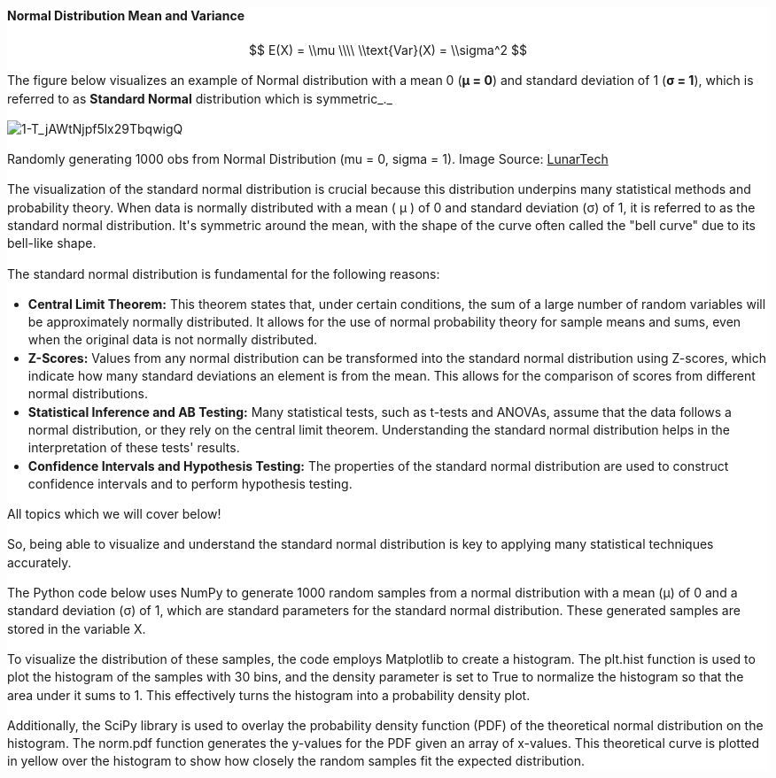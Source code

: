 #### Normal Distribution Mean and Variance

$$ 
E(X) = \\mu \\\\ 
\\text{Var}(X) = \\sigma^2 
$$

The figure below visualizes an example of Normal distribution with a mean 0 (**μ = 0**) and standard deviation of 1 (**σ = 1**), which is referred to as **Standard Normal** distribution which is symmetric_._

![1-T_jAWtNjpf5lx29TbqwigQ](https://www.freecodecamp.org/news/content/images/2024/04/1-T_jAWtNjpf5lx29TbqwigQ.png)

Randomly generating 1000 obs from Normal Distribution (mu = 0, sigma = 1). Image Source: [LunarTech][41]

The visualization of the standard normal distribution is crucial because this distribution underpins many statistical methods and probability theory. When data is normally distributed with a mean ( μ ) of 0 and standard deviation (σ) of 1, it is referred to as the standard normal distribution. It's symmetric around the mean, with the shape of the curve often called the "bell curve" due to its bell-like shape.

The standard normal distribution is fundamental for the following reasons:

-   **Central Limit Theorem:** This theorem states that, under certain conditions, the sum of a large number of random variables will be approximately normally distributed. It allows for the use of normal probability theory for sample means and sums, even when the original data is not normally distributed.
-   **Z-Scores:** Values from any normal distribution can be transformed into the standard normal distribution using Z-scores, which indicate how many standard deviations an element is from the mean. This allows for the comparison of scores from different normal distributions.
-   **Statistical Inference and AB Testing:** Many statistical tests, such as t-tests and ANOVAs, assume that the data follows a normal distribution, or they rely on the central limit theorem. Understanding the standard normal distribution helps in the interpretation of these tests' results.
-   **Confidence Intervals and Hypothesis Testing:** The properties of the standard normal distribution are used to construct confidence intervals and to perform hypothesis testing.

All topics which we will cover below!

So, being able to visualize and understand the standard normal distribution is key to applying many statistical techniques accurately.

The Python code below uses NumPy to generate 1000 random samples from a normal distribution with a mean (μ) of 0 and a standard deviation (σ) of 1, which are standard parameters for the standard normal distribution. These generated samples are stored in the variable X.

To visualize the distribution of these samples, the code employs Matplotlib to create a histogram. The plt.hist function is used to plot the histogram of the samples with 30 bins, and the density parameter is set to True to normalize the histogram so that the area under it sums to 1. This effectively turns the histogram into a probability density plot.

Additionally, the SciPy library is used to overlay the probability density function (PDF) of the theoretical normal distribution on the histogram. The norm.pdf function generates the y-values for the PDF given an array of x-values. This theoretical curve is plotted in yellow over the histogram to show how closely the random samples fit the expected distribution.


[1]: #random-variables
[2]: #mean-variance-standard-deviation
[3]: #covariance
[4]: #probability-distribution-functions
[5]: #bayes-theorem
[6]: #linear-regression
[7]: #gauss-markov-theorem
[8]: #parameter-properties
[9]: #confidence-intervals
[10]: #statistical-hypothesis-testing
[11]: #statistical-significance
[12]: #type-i-and-type-ii-errors
[13]: #type-i-and-type-ii-errors
[14]: #limitation-of-p-values
[15]: #inferential-statistics
[16]: #inferential-statistics
[17]: #dimensionality-reduction-techniques
[18]: #interview-prep-top-7-statistics-questions-with-answers
[19]: #about-the-author
[20]: #how-can-you-dive-deeper
[21]: https://www.youtube.com/watch?v=HXL58Ikh7UM&t=244s
[22]: https://www.youtube.com/watch?v=TJSfLo49iTM&t=144s
[23]: https://lunartech.ai
[24]: https://www.freecodecamp.org/news/statistics-for-data-scientce-machine-learning-and-ai-handbook/LunarTech.ai
[25]: https://github.com/TatevKaren/mathematics-statistics-for-data-science/tree/main/Sampling%20Techniques
[26]: https://github.com/TatevKaren/mathematics-statistics-for-data-science/tree/main/Deriving%20Expectation%20and%20Variances%20of%20Densities
[27]: https://en.wikipedia.org/wiki/Bernoulli_distribution
[28]: https://en.wikipedia.org/wiki/Binomial_distribution
[29]: https://en.wikipedia.org/wiki/Poisson_distribution
[30]: https://en.wikipedia.org/wiki/Discrete_uniform_distribution
[31]: https://en.wikipedia.org/wiki/Normal_distribution
[32]: https://en.wikipedia.org/wiki/Continuous_uniform_distribution
[33]: https://en.wikipedia.org/wiki/Cauchy_distribution
[34]: https://brilliant.org/wiki/binomial-distribution/
[35]: https://lunartech.ai
[36]: https://www.freecodecamp.org/news/poisson-distribution-a-formula-to-calculate-probability-distribution/
[37]: https://brilliant.org/wiki/eulers-number/
[38]: https://lunartech.ai
[39]: https://www.freecodecamp.org/news/normal-distribution-explained/
[40]: https://www.mathsisfun.com/numbers/pi.html
[41]: https://lunartech.ai
[42]: https://lunartech.ai
[43]: https://www.google.com/url?sa=i&url=https%3A%2F%2Ffreakonometrics.hypotheses.org%2F9404&psig=AOvVaw2IcJrhGrWbt9504WTCWBwW&ust=1618940099743000&source=images&cd=vfe&ved=0CAIQjRxqFwoTCOjR4v7rivACFQAAAAAdAAAAABAI
[44]: https://lunartech.ai
[45]: https://www.dataschool.io/simple-guide-to-confusion-matrix-terminology/
[46]: https://en.wikipedia.org/wiki/Student%27s_t-test
[47]: https://en.wikipedia.org/wiki/F-test
[48]: https://en.wikipedia.org/wiki/Chi-squared_test
[49]: https://www.stata.com/support/faqs/statistics/durbin-wu-hausman-test/
[50]: https://en.wikipedia.org/wiki/White_test#:~:text=In%20statistics%2C%20the%20White%20test,by%20Halbert%20White%20in%201980.
[51]: https://en.wikipedia.org/wiki/Student%27s_t-distribution
[52]: https://www.geo.fu-berlin.de/en/v/soga/Basics-of-statistics/Hypothesis-Tests/Introduction-to-Hypothesis-Testing/Critical-Value-and-the-p-Value-Approach/index.html
[53]: https://www.google.com/search?q=t-table+two+sided&client=safari&rls=en&sxsrf=ALeKk01KSlU3EEtBeMcXPuh13ud42kRCWw:1618592162824&tbm=isch&source=iu&ictx=1&fir=ZGAb8l8KaBNJiM%252CZaqfSsY36WrUvM%252C_&vet=1&usg=AI4_-kSaUb_tv_3EBZQRhYaQVYYaJ1uBHQ&sa=X&ved=2ahUKEwjBtZrXnYPwAhWHgv0HHQPmASUQ9QF6BAgSEAE&biw=1981&bih=1044#imgrc=ZGAb8l8KaBNJiM
[54]: https://www.geo.fu-berlin.de/en/v/soga/Basics-of-statistics/Hypothesis-Tests/Introduction-to-Hypothesis-Testing/Critical-Value-and-the-p-Value-Approach/index.html
[55]: https://en.wikipedia.org/wiki/F-distribution
[56]: https://www.uio.no/studier/emner/sv/oekonomi/ECON4150/v18/lecture7_ols_multiple_regressors_hypothesis_tests.pdf
[57]: https://www.statisticshowto.com/probability-and-statistics/f-statistic-value-test/
[58]: https://www.sjsu.edu/faculty/gerstman/StatPrimer/t-table.pdf
[59]: http://www.z-table.com/
[60]: https://www.uio.no/studier/emner/sv/oekonomi/ECON4150/v18/lecture7_ols_multiple_regressors_hypothesis_tests.pdf
[61]: https://builtin.com/data-science/step-step-explanation-principal-component-analysis
[62]: https://en.wikipedia.org/wiki/Factor_analysis
[63]: https://en.wikipedia.org/wiki/Canonical_correlation
[64]: https://towardsdatascience.com/understanding-random-forest-58381e0602d2
[65]: https://docs.displayr.com/wiki/Kaiser_Rule
[66]: https://raw.githubusercontent.com/TatevKaren/Multivariate-Statistics/main/Elbow_rule_%25varc_explained.png
[67]: https://www.youtube.com/watch?v=QzAXW7kQ0I8&t=1707s
[68]: https://lunartech.ai/free-resources/
[69]: https://lunartech.ai/course-overview/
[70]: https://tatevaslanyan.com
[71]: https://lunartech.ai
[72]: https://lunartech.ai
[73]: https://lunartech.ai/course-overview/
[74]: https://lunartech.ai/pricing/
[75]: https://www.itpro.com/business-strategy/careers-training/358100/best-data-science-boot-camps
[76]: https://www.forbes.com.au/brand-voice/uncategorized/not-just-for-tech-giants-heres-how-lunartech-revolutionizes-data-science-and-ai-learning/
[77]: https://finance.yahoo.com/news/lunartech-launches-game-changing-data-115200373.html?guccounter=1&guce_referrer=aHR0cHM6Ly93d3cuZ29vZ2xlLmNvbS8&guce_referrer_sig=AQAAAAM3JyjdXmhpYs1lerU37d64maNoXftMA6BYjYC1lJM8nVa_8ZwTzh43oyA6Iz0DfqLtjVHnknO0Zb8QTLIiHuwKzQZoodeM85hkI39fta3SX8qauBUsNw97AeiBDR09BUDAkeVQh6eyvmNLAGblVj3GSf1iCo81bwHQxknmhgng#
[78]: https://www.entrepreneur.com/ka/business-news/outpacing-competition-how-lunartech-is-redefining-the/463038
[79]: https://substack.com/@lunartech
[80]: https://www.linkedin.com/in/tatev-karen-aslanyan/
[81]: https://www.youtube.com/@LunarTech_ai
[82]: https://lunartech.ai/free-resources/
[83]: https://tatevaslanyan.substack.com/
[84]: https://substack.com/@lunartech
[85]: https://downloads.tatevaslanyan.com/six-figure-data-science-ebook